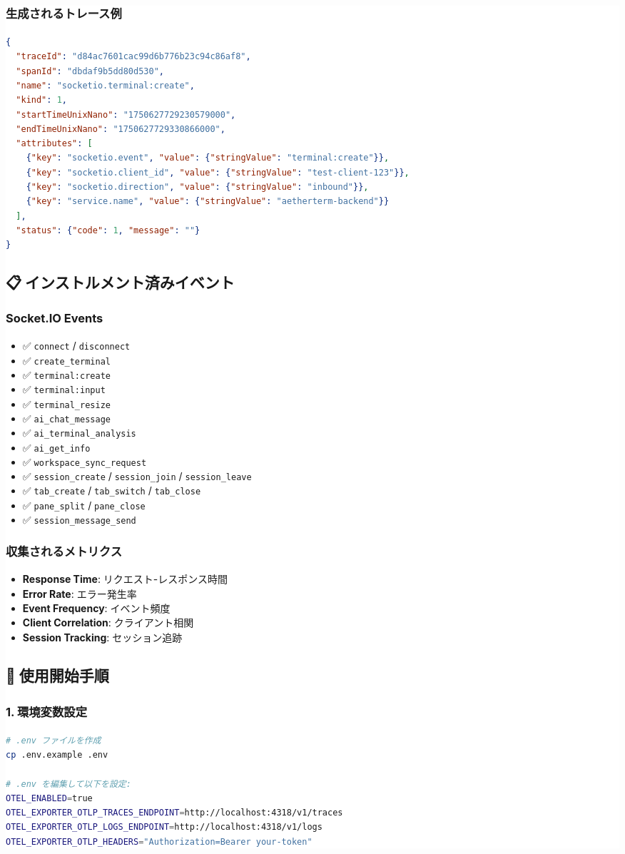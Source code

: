 ### 生成されるトレース例
```json
{
  "traceId": "d84ac7601cac99d6b776b23c94c86af8",
  "spanId": "dbdaf9b5dd80d530", 
  "name": "socketio.terminal:create",
  "kind": 1,
  "startTimeUnixNano": "1750627729230579000",
  "endTimeUnixNano": "1750627729330866000",
  "attributes": [
    {"key": "socketio.event", "value": {"stringValue": "terminal:create"}},
    {"key": "socketio.client_id", "value": {"stringValue": "test-client-123"}},
    {"key": "socketio.direction", "value": {"stringValue": "inbound"}},
    {"key": "service.name", "value": {"stringValue": "aetherterm-backend"}}
  ],
  "status": {"code": 1, "message": ""}
}
```

## 📋 インストルメント済みイベント

### Socket.IO Events
- ✅ `connect` / `disconnect`
- ✅ `create_terminal`
- ✅ `terminal:create`
- ✅ `terminal:input` 
- ✅ `terminal_resize`
- ✅ `ai_chat_message`
- ✅ `ai_terminal_analysis`
- ✅ `ai_get_info`
- ✅ `workspace_sync_request`
- ✅ `session_create` / `session_join` / `session_leave`
- ✅ `tab_create` / `tab_switch` / `tab_close`
- ✅ `pane_split` / `pane_close`
- ✅ `session_message_send`

### 収集されるメトリクス
- **Response Time**: リクエスト-レスポンス時間
- **Error Rate**: エラー発生率
- **Event Frequency**: イベント頻度
- **Client Correlation**: クライアント相関
- **Session Tracking**: セッション追跡

## 🚀 使用開始手順

### 1. 環境変数設定
```bash
# .env ファイルを作成
cp .env.example .env

# .env を編集して以下を設定:
OTEL_ENABLED=true
OTEL_EXPORTER_OTLP_TRACES_ENDPOINT=http://localhost:4318/v1/traces
OTEL_EXPORTER_OTLP_LOGS_ENDPOINT=http://localhost:4318/v1/logs
OTEL_EXPORTER_OTLP_HEADERS="Authorization=Bearer your-token"
```
